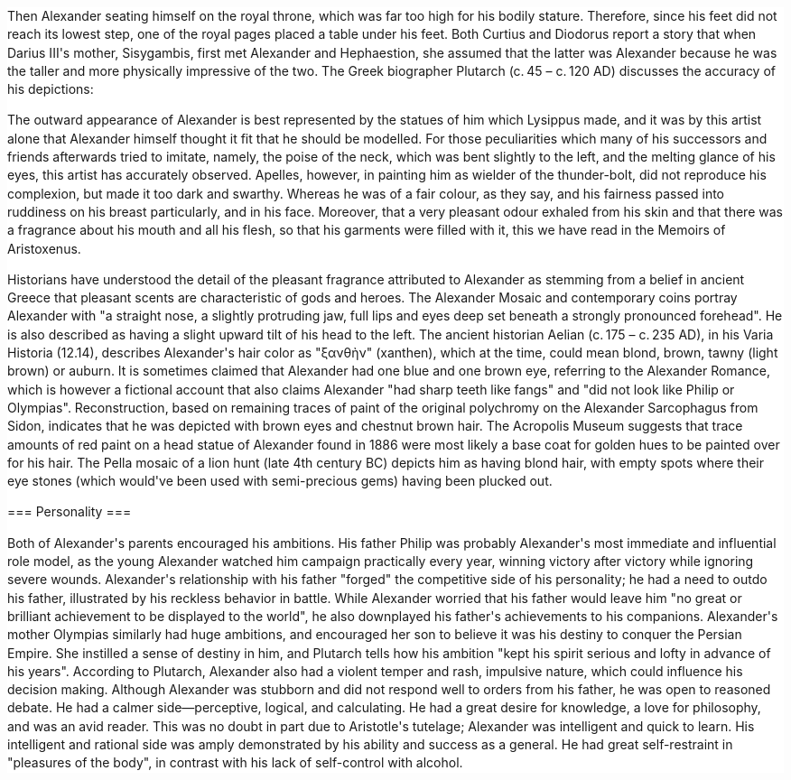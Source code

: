 Then Alexander seating himself on the royal throne, which was far too high for his bodily stature. Therefore, since his feet did not reach its lowest step, one of the royal pages placed a table under his feet.
Both Curtius and Diodorus report a story that when Darius III's mother, Sisygambis, first met Alexander and Hephaestion, she assumed that the latter was Alexander because he was the taller and more physically impressive of the two.
The Greek biographer Plutarch (c. 45 – c. 120 AD) discusses the accuracy of his depictions:

The outward appearance of Alexander is best represented by the statues of him which Lysippus made, and it was by this artist alone that Alexander himself thought it fit that he should be modelled. For those peculiarities which many of his successors and friends afterwards tried to imitate, namely, the poise of the neck, which was bent slightly to the left, and the melting glance of his eyes, this artist has accurately observed. Apelles, however, in painting him as wielder of the thunder-bolt, did not reproduce his complexion, but made it too dark and swarthy. Whereas he was of a fair colour, as they say, and his fairness passed into ruddiness on his breast particularly, and in his face. Moreover, that a very pleasant odour exhaled from his skin and that there was a fragrance about his mouth and all his flesh, so that his garments were filled with it, this we have read in the Memoirs of Aristoxenus.

Historians have understood the detail of the pleasant fragrance attributed to Alexander as stemming from a belief in ancient Greece that pleasant scents are characteristic of gods and heroes.
The Alexander Mosaic and contemporary coins portray Alexander with "a straight nose, a slightly protruding jaw, full lips and eyes deep set beneath a strongly pronounced forehead". He is also described as having a slight upward tilt of his head to the left.
The ancient historian Aelian (c. 175 – c. 235 AD), in his Varia Historia (12.14), describes Alexander's hair color as "ξανθὴν" (xanthen), which at the time, could mean blond, brown, tawny (light brown) or auburn. It is sometimes claimed that Alexander had one blue and one brown eye, referring to the Alexander Romance, which is however a fictional account that also claims Alexander "had sharp teeth like fangs" and "did not look like Philip or Olympias". Reconstruction, based on remaining traces of paint of the original polychromy on the Alexander Sarcophagus from Sidon, indicates that he was depicted with brown eyes and chestnut brown hair. The Acropolis Museum suggests that trace amounts of red paint on a head statue of Alexander found in 1886 were most likely a base coat for golden hues to be painted over for his hair. The Pella mosaic of a lion hunt (late 4th century BC) depicts him as having blond hair, with empty spots where their eye stones (which would've been used with semi-precious gems) having been plucked out.


=== Personality ===

Both of Alexander's parents encouraged his ambitions. His father Philip was probably Alexander's most immediate and influential role model, as the young Alexander watched him campaign practically every year, winning victory after victory while ignoring severe wounds. Alexander's relationship with his father "forged" the competitive side of his personality; he had a need to outdo his father, illustrated by his reckless behavior in battle. While Alexander worried that his father would leave him "no great or brilliant achievement to be displayed to the world", he also downplayed his father's achievements to his companions. Alexander's mother Olympias similarly had huge ambitions, and encouraged her son to believe it was his destiny to conquer the Persian Empire. She instilled a sense of destiny in him, and Plutarch tells how his ambition "kept his spirit serious and lofty in advance of his years".
According to Plutarch, Alexander also had a violent temper and rash, impulsive nature, which could influence his decision making. Although Alexander was stubborn and did not respond well to orders from his father, he was open to reasoned debate. He had a calmer side—perceptive, logical, and calculating. He had a great desire for knowledge, a love for philosophy, and was an avid reader. This was no doubt in part due to Aristotle's tutelage; Alexander was intelligent and quick to learn. His intelligent and rational side was amply demonstrated by his ability and success as a general. He had great self-restraint in "pleasures of the body", in contrast with his lack of self-control with alcohol.
